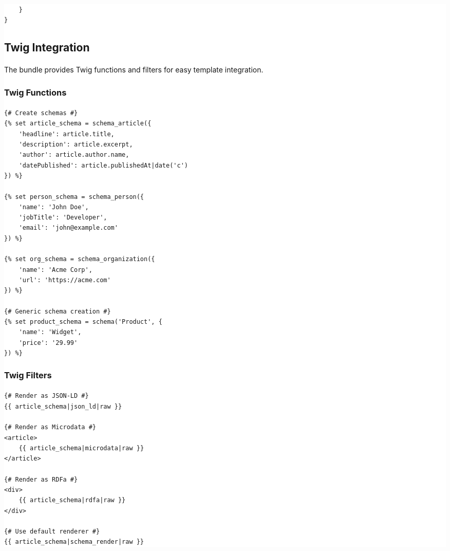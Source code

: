 ```php
    }
}
```

## Twig Integration

The bundle provides Twig functions and filters for easy template integration.

### Twig Functions

```twig
{# Create schemas #}
{% set article_schema = schema_article({
    'headline': article.title,
    'description': article.excerpt,
    'author': article.author.name,
    'datePublished': article.publishedAt|date('c')
}) %}

{% set person_schema = schema_person({
    'name': 'John Doe',
    'jobTitle': 'Developer',
    'email': 'john@example.com'
}) %}

{% set org_schema = schema_organization({
    'name': 'Acme Corp',
    'url': 'https://acme.com'
}) %}

{# Generic schema creation #}
{% set product_schema = schema('Product', {
    'name': 'Widget',
    'price': '29.99'
}) %}
```

### Twig Filters

```twig
{# Render as JSON-LD #}
{{ article_schema|json_ld|raw }}

{# Render as Microdata #}
<article>
    {{ article_schema|microdata|raw }}
</article>

{# Render as RDFa #}
<div>
    {{ article_schema|rdfa|raw }}
</div>

{# Use default renderer #}
{{ article_schema|schema_render|raw }}
```

